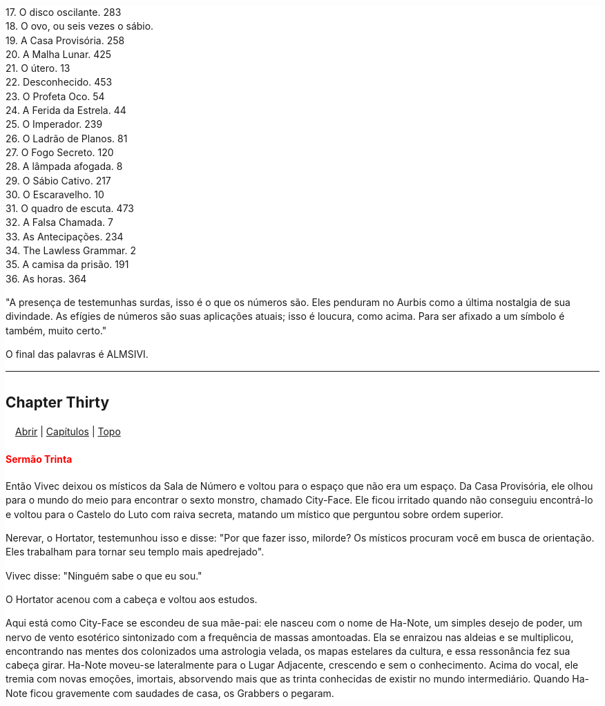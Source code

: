 17\. O disco oscilante. 283\
18\. O ovo, ou seis vezes o sábio.\
19\. A Casa Provisória. 258\
20\. A Malha Lunar. 425\
21\. O útero. 13\
22\. Desconhecido. 453\
23\. O Profeta Oco. 54\
24\. A Ferida da Estrela. 44\
25\. O Imperador. 239\
26\. O Ladrão de Planos. 81\
27\. O Fogo Secreto. 120\
28\. A lâmpada afogada. 8\
29\. O Sábio Cativo. 217\
30\. O Escaravelho. 10\
31\. O quadro de escuta. 473\
32\. A Falsa Chamada. 7\
33\. As Antecipações. 234\
34\. The Lawless Grammar. 2\
35\. A camisa da prisão. 191\
36\. As horas. 364

"A presença de testemunhas surdas, isso é o que os números são. Eles penduram no Aurbis como a última nostalgia de sua divindade. As efígies de números são suas aplicações atuais; isso é loucura, como acima. Para ser afixado a um símbolo é também, muito certo."

O final das palavras é ALMSIVI.

---

## Chapter Thirty
&emsp;[Abrir][71] | [Capítulos][38] | [Topo][37]

[71]: teso/portugues/markdown/sermao_30.md

#### <span style="color:red">Sermão Trinta</span>

Então Vivec deixou os místicos da Sala de Número e voltou para o espaço que não era um espaço. Da Casa Provisória, ele olhou para o mundo do meio para encontrar o sexto monstro, chamado City-Face. Ele ficou irritado quando não conseguiu encontrá-lo e voltou para o Castelo do Luto com raiva secreta, matando um místico que perguntou sobre ordem superior.

Nerevar, o Hortator, testemunhou isso e disse: "Por que fazer isso, milorde? Os místicos procuram você em busca de orientação. Eles trabalham para tornar seu templo mais apedrejado".

Vivec disse: "Ninguém sabe o que eu sou."

O Hortator acenou com a cabeça e voltou aos estudos.

Aqui está como City-Face se escondeu de sua mãe-pai: ele nasceu com o nome de Ha-Note, um simples desejo de poder, um nervo de vento esotérico sintonizado com a frequência de massas amontoadas. Ela se enraizou nas aldeias e se multiplicou, encontrando nas mentes dos colonizados uma astrologia velada, os mapas estelares da cultura, e essa ressonância fez sua cabeça girar. Ha-Note moveu-se lateralmente para o Lugar Adjacente, crescendo e sem o conhecimento. Acima do vocal, ele tremia com novas emoções, imortais, absorvendo mais que as trinta conhecidas de existir no mundo intermediário. Quando Ha-Note ficou gravemente com saudades de casa, os Grabbers o pegaram.


[39]: teso/portugues/csv/36_br.lang.csv
[40]: https://www.universoeso.com.br/traducao
[41]: https://www.esoui.com/downloads/info2256-EsoBR-TraduoPortugus-v2023.html
[1]: #chapter-one
[2]: #chapter-two
[3]: #chapter-three
[4]: #chapter-four
[5]: #chapter-five
[6]: #chapter-six
[7]: #chapter-seven
[8]: #chapter-eight
[9]: #chapter-nine
[10]: #chapter-ten
[11]: #chapter-eleven
[12]: #chapter-twelve
[13]: #chapter-thirteen
[14]: #chapter-fourteen
[15]: #chapter-fifteen
[16]: #chapter-sixteen
[17]: #chapter-seventeen
[18]: #chapter-eighteen
[19]: #chapter-nineteen
[20]: #chapter-twenty
[21]: #chapter-twenty-one
[22]: #chapter-twenty-two
[23]: #chapter-twenty-three
[24]: #chapter-twenty-four
[25]: #chapter-twenty-five
[26]: #chapter-twenty-six
[27]: #chapter-twenty-seven
[28]: #chapter-twenty-eight
[29]: #chapter-twenty-nine
[30]: #chapter-thirty
[31]: #chapter-thirty-one
[32]: #chapter-thirty-two
[33]: #chapter-thirty-three
[34]: #chapter-thirty-four
[35]: #chapter-thirty-five
[36]: #chapter-thirty-six
[37]: #
[38]: #chapters
[42]: teso/portugues/markdown/sermao_01.md
[43]: teso/portugues/markdown/sermao_02.md
[44]: teso/portugues/markdown/sermao_03.md
[45]: teso/portugues/markdown/sermao_04.md
[46]: teso/portugues/markdown/sermao_05.md
[47]: teso/portugues/markdown/sermao_06.md
[48]: teso/portugues/markdown/sermao_07.md
[49]: teso/portugues/markdown/sermao_08.md
[50]: teso/portugues/markdown/sermao_09.md
[51]: teso/portugues/markdown/sermao_10.md
[52]: teso/portugues/markdown/sermao_11.md
[53]: teso/portugues/markdown/sermao_12.md
[54]: teso/portugues/markdown/sermao_13.md
[55]: teso/portugues/markdown/sermao_14.md
[56]: teso/portugues/markdown/sermao_15.md
[57]: teso/portugues/markdown/sermao_16.md
[58]: teso/portugues/markdown/sermao_17.md
[59]: teso/portugues/markdown/sermao_18.md
[60]: teso/portugues/markdown/sermao_19.md
[61]: teso/portugues/markdown/sermao_20.md
[62]: teso/portugues/markdown/sermao_21.md
[63]: teso/portugues/markdown/sermao_22.md
[64]: teso/portugues/markdown/sermao_23.md
[65]: teso/portugues/markdown/sermao_24.md
[66]: teso/portugues/markdown/sermao_25.md
[67]: teso/portugues/markdown/sermao_26.md
[68]: teso/portugues/markdown/sermao_27.md
[69]: teso/portugues/markdown/sermao_28.md
[70]: teso/portugues/markdown/sermao_29.md
[72]: teso/portugues/markdown/sermao_31.md
[73]: teso/portugues/markdown/sermao_32.md
[74]: teso/portugues/markdown/sermao_33.md
[75]: teso/portugues/markdown/sermao_34.md